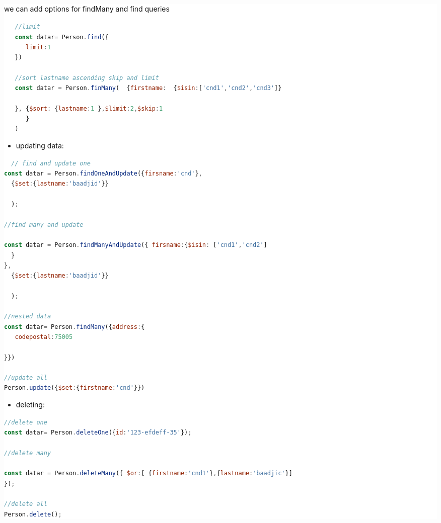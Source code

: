 
we can add options for findMany and find queries

```javascript
   //limit
   const datar= Person.find({
      limit:1
   })

   //sort lastname ascending skip and limit
   const datar = Person.finMany(  {firstname:  {$isin:['cnd1','cnd2','cnd3']}
      
   }, {$sort: {lastname:1 },$limit:2,$skip:1
      }
   )

 ```

* updating data:

```javascript 
  // find and update one
const datar = Person.findOneAndUpdate({firsname:'cnd'},
  {$set:{lastname:'baadjid'}}

  );

//find many and update

const datar = Person.findManyAndUpdate({ firsname:{$isin: ['cnd1','cnd2']
  }
},
  {$set:{lastname:'baadjid'}}

  );

//nested data 
const datar= Person.findMany({address:{
   codepostal:75005

}})

//update all 
Person.update({$set:{firstname:'cnd'}})

```

* deleting:

```javascript
//delete one
const datar= Person.deleteOne({id:'123-efdeff-35'});

//delete many 

const datar = Person.deleteMany({ $or:[ {firstname:'cnd1'},{lastname:'baadjic'}] 
});

//delete all
Person.delete();
```
